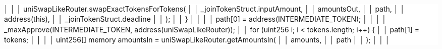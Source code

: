 │                                                                                                                                                                                                                 │
│             uniSwapLikeRouter.swapExactTokensForTokens(                                                                                                                                                         │
│                 _joinTokenStruct.inputAmount,                                                                                                                                                                   │
│                 amountsOut,                                                                                                                                                                                     │
│                 path,                                                                                                                                                                                           │
│                 address(this),                                                                                                                                                                                  │
│                 _joinTokenStruct.deadline                                                                                                                                                                       │
│             );                                                                                                                                                                                                  │
│         }                                                                                                                                                                                                       │
│                                                                                                                                                                                                                 │
│         path[0] = address(INTERMEDIATE_TOKEN);                                                                                                                                                                  │
│                                                                                                                                                                                                                 │
│         _maxApprove(INTERMEDIATE_TOKEN, address(uniSwapLikeRouter));                                                                                                                                            │
│         for (uint256 i; i < tokens.length; i++) {                                                                                                                                                               │
│             path[1] = tokens;                                                                                                                                                                                   │
│                                                                                                                                                                                                                 │
│             uint256[] memory amountsIn = uniSwapLikeRouter.getAmountsIn(                                                                                                                                        │
│                 amounts,                                                                                                                                                                                        │
│                 path                                                                                                                                                                                            │
│             );                                                                                                                                                                                                  │
│                                                                                                                                                                                                                 │